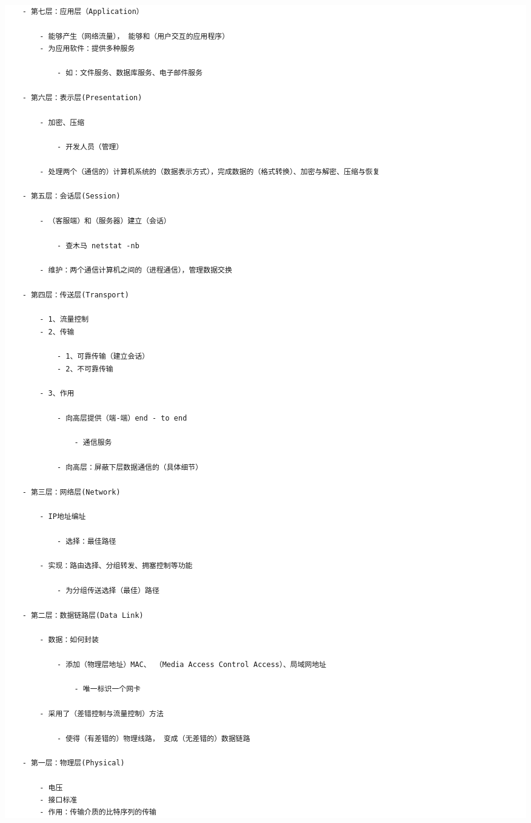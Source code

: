 		- 第七层：应用层（Application）

			- 能够产生（网络流量）， 能够和（用户交互的应用程序）
			- 为应用软件：提供多种服务

				- 如：文件服务、数据库服务、电子邮件服务

		- 第六层：表示层(Presentation)

			- 加密、压缩

				- 开发人员（管理）

			- 处理两个（通信的）计算机系统的（数据表示方式），完成数据的（格式转换）、加密与解密、压缩与恢复

		- 第五层：会话层(Session)

			- （客服端）和（服务器）建立（会话）

				- 查木马 netstat -nb

			- 维护：两个通信计算机之间的（进程通信），管理数据交换

		- 第四层：传送层(Transport)

			- 1、流量控制
			- 2、传输

				- 1、可靠传输（建立会话）
				- 2、不可靠传输

			- 3、作用

				- 向高层提供（端-端）end - to end

					- 通信服务

				- 向高层：屏蔽下层数据通信的（具体细节）

		- 第三层：网络层(Network)

			- IP地址编址

				- 选择：最佳路径

			- 实现：路由选择、分组转发、拥塞控制等功能

				- 为分组传送选择（最佳）路径

		- 第二层：数据链路层(Data Link)

			- 数据：如何封装

				- 添加（物理层地址）MAC、 （Media Access Control Access）、局域网地址

					- 唯一标识一个网卡

			- 采用了（差错控制与流量控制）方法

				- 使得（有差错的）物理线路， 变成（无差错的）数据链路

		- 第一层：物理层(Physical)

			- 电压
			- 接口标准
			- 作用：传输介质的比特序列的传输
